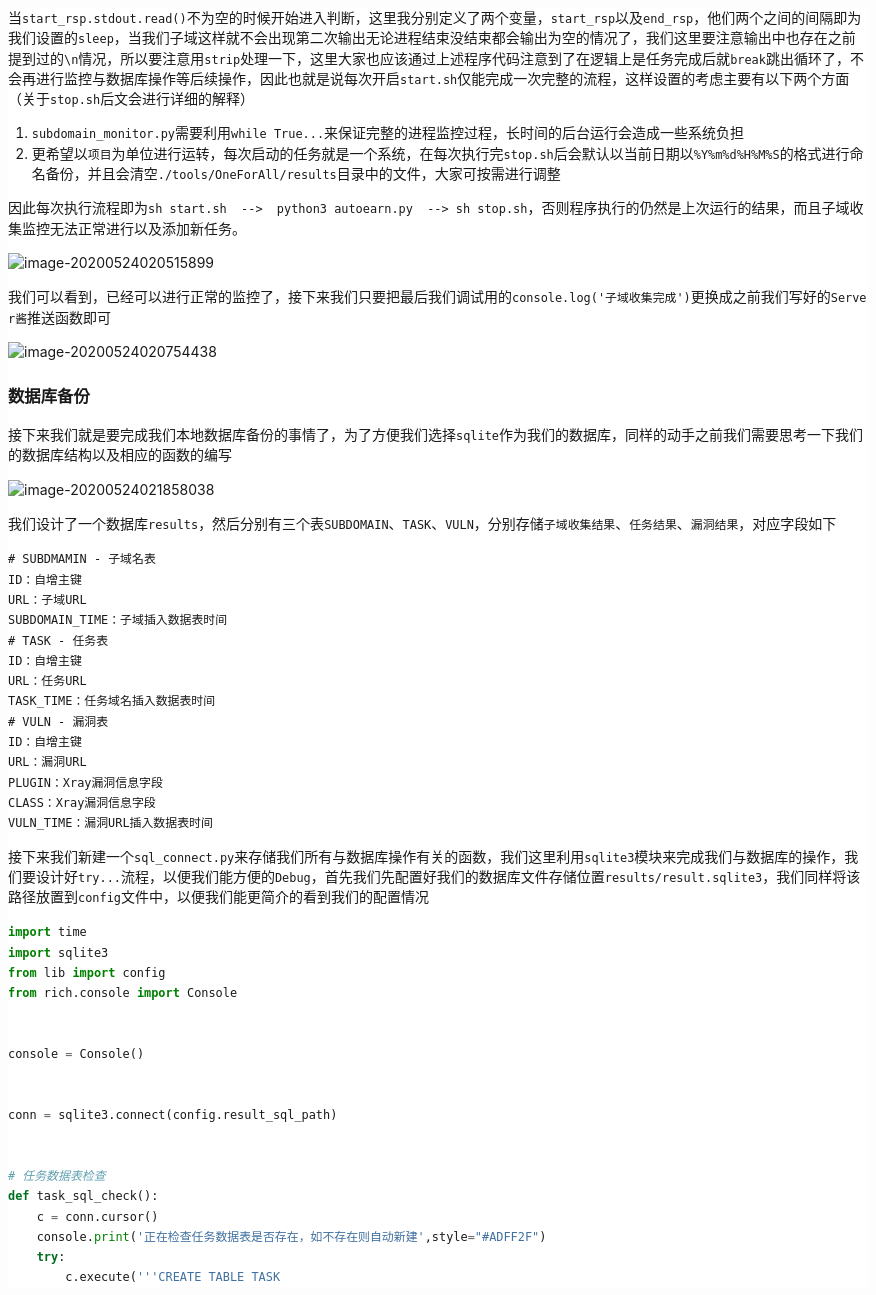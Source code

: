 ```python
```

当`start_rsp.stdout.read()`不为空的时候开始进入判断，这里我分别定义了两个变量，`start_rsp`以及`end_rsp`，他们两个之间的间隔即为我们设置的`sleep`，当我们子域这样就不会出现第二次输出无论进程结束没结束都会输出为空的情况了，我们这里要注意输出中也存在之前提到过的`\n`情况，所以要注意用`strip`处理一下，这里大家也应该通过上述程序代码注意到了在逻辑上是任务完成后就`break`跳出循环了，不会再进行监控与数据库操作等后续操作，因此也就是说每次开启`start.sh`仅能完成一次完整的流程，这样设置的考虑主要有以下两个方面（关于`stop.sh`后文会进行详细的解释）

1. `subdomain_monitor.py`需要利用`while True...`来保证完整的进程监控过程，长时间的后台运行会造成一些系统负担
2. 更希望以`项目`为单位进行运转，每次启动的任务就是一个系统，在每次执行完`stop.sh`后会默认以当前日期以`%Y%m%d%H%M%S`的格式进行命名备份，并且会清空`./tools/OneForAll/results`目录中的文件，大家可按需进行调整

因此每次执行流程即为`sh start.sh  -->  python3 autoearn.py  --> sh stop.sh`，否则程序执行的仍然是上次运行的结果，而且子域收集监控无法正常进行以及添加新任务。

![image-20200524020515899](从零写一个自动化漏洞猎人/image-20200524020515899.png)

我们可以看到，已经可以进行正常的监控了，接下来我们只要把最后我们调试用的`console.log('子域收集完成')`更换成之前我们写好的`Server酱`推送函数即可

![image-20200524020754438](从零写一个自动化漏洞猎人/image-20200524020754438.png)

### 数据库备份

接下来我们就是要完成我们本地数据库备份的事情了，为了方便我们选择`sqlite`作为我们的数据库，同样的动手之前我们需要思考一下我们的数据库结构以及相应的函数的编写

![image-20200524021858038](从零写一个自动化漏洞猎人/image-20200524021858038.png)

我们设计了一个数据库`results`，然后分别有三个表`SUBDOMAIN`、`TASK`、`VULN`，分别存储`子域收集结果`、`任务结果`、`漏洞结果`，对应字段如下

```
# SUBDMAMIN - 子域名表
ID：自增主键
URL：子域URL
SUBDOMAIN_TIME：子域插入数据表时间
# TASK - 任务表
ID：自增主键
URL：任务URL
TASK_TIME：任务域名插入数据表时间
# VULN - 漏洞表
ID：自增主键
URL：漏洞URL
PLUGIN：Xray漏洞信息字段
CLASS：Xray漏洞信息字段
VULN_TIME：漏洞URL插入数据表时间
```

接下来我们新建一个`sql_connect.py`来存储我们所有与数据库操作有关的函数，我们这里利用`sqlite3`模块来完成我们与数据库的操作，我们要设计好`try...`流程，以便我们能方便的`Debug`，首先我们先配置好我们的数据库文件存储位置`results/result.sqlite3`，我们同样将该路径放置到`config`文件中，以便我们能更简介的看到我们的配置情况

```python
import time
import sqlite3
from lib import config
from rich.console import Console


console = Console()


conn = sqlite3.connect(config.result_sql_path)


# 任务数据表检查
def task_sql_check():
    c = conn.cursor()
    console.print('正在检查任务数据表是否存在，如不存在则自动新建',style="#ADFF2F")
    try:
        c.execute('''CREATE TABLE TASK
```